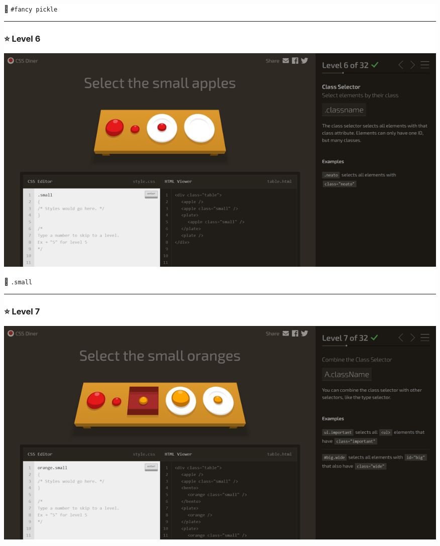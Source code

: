 🚨 `#fancy pickle`

---

### ⭐ Level 6

![](./Images/Level_6.png)

🚨 `.small`

---

### ⭐ Level 7

![](./Images/Level_7.png)
